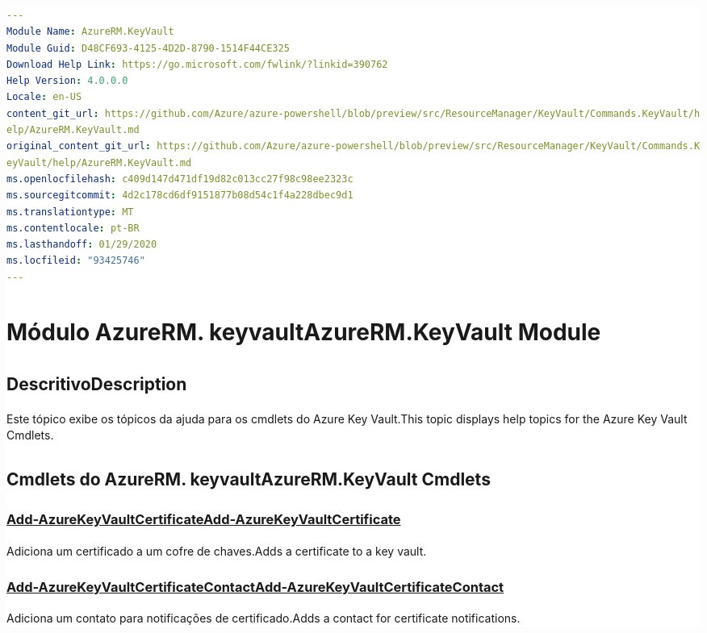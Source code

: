 ```yaml
---
Module Name: AzureRM.KeyVault
Module Guid: D48CF693-4125-4D2D-8790-1514F44CE325
Download Help Link: https://go.microsoft.com/fwlink/?linkid=390762
Help Version: 4.0.0.0
Locale: en-US
content_git_url: https://github.com/Azure/azure-powershell/blob/preview/src/ResourceManager/KeyVault/Commands.KeyVault/help/AzureRM.KeyVault.md
original_content_git_url: https://github.com/Azure/azure-powershell/blob/preview/src/ResourceManager/KeyVault/Commands.KeyVault/help/AzureRM.KeyVault.md
ms.openlocfilehash: c409d147d471df19d82c013cc27f98c98ee2323c
ms.sourcegitcommit: 4d2c178cd6df9151877b08d54c1f4a228dbec9d1
ms.translationtype: MT
ms.contentlocale: pt-BR
ms.lasthandoff: 01/29/2020
ms.locfileid: "93425746"
---
```

# <span data-ttu-id="f1996-101">Módulo AzureRM. keyvault</span><span class="sxs-lookup"><span data-stu-id="f1996-101">AzureRM.KeyVault Module</span></span>
## <span data-ttu-id="f1996-102">Descritivo</span><span class="sxs-lookup"><span data-stu-id="f1996-102">Description</span></span>
<span data-ttu-id="f1996-103">Este tópico exibe os tópicos da ajuda para os cmdlets do Azure Key Vault.</span><span class="sxs-lookup"><span data-stu-id="f1996-103">This topic displays help topics for the Azure Key Vault Cmdlets.</span></span>

## <span data-ttu-id="f1996-104">Cmdlets do AzureRM. keyvault</span><span class="sxs-lookup"><span data-stu-id="f1996-104">AzureRM.KeyVault Cmdlets</span></span>
### [<span data-ttu-id="f1996-105">Add-AzureKeyVaultCertificate</span><span class="sxs-lookup"><span data-stu-id="f1996-105">Add-AzureKeyVaultCertificate</span></span>](Add-AzureKeyVaultCertificate.md)
<span data-ttu-id="f1996-106">Adiciona um certificado a um cofre de chaves.</span><span class="sxs-lookup"><span data-stu-id="f1996-106">Adds a certificate to a key vault.</span></span>

### [<span data-ttu-id="f1996-107">Add-AzureKeyVaultCertificateContact</span><span class="sxs-lookup"><span data-stu-id="f1996-107">Add-AzureKeyVaultCertificateContact</span></span>](Add-AzureKeyVaultCertificateContact.md)
<span data-ttu-id="f1996-108">Adiciona um contato para notificações de certificado.</span><span class="sxs-lookup"><span data-stu-id="f1996-108">Adds a contact for certificate notifications.</span></span>
